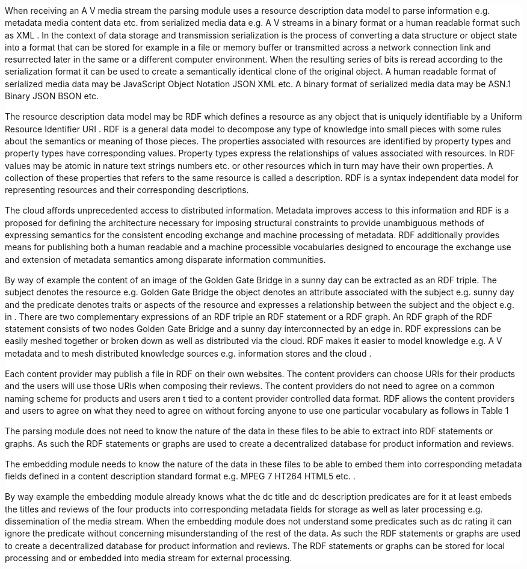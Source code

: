 When receiving an A V media stream the parsing module uses a resource description data model to parse information e.g. metadata media content data etc. from serialized media data e.g. A V streams in a binary format or a human readable format such as XML . In the context of data storage and transmission serialization is the process of converting a data structure or object state into a format that can be stored for example in a file or memory buffer or transmitted across a network connection link and resurrected later in the same or a different computer environment. When the resulting series of bits is reread according to the serialization format it can be used to create a semantically identical clone of the original object. A human readable format of serialized media data may be JavaScript Object Notation JSON XML etc. A binary format of serialized media data may be ASN.1 Binary JSON BSON etc.

The resource description data model may be RDF which defines a resource as any object that is uniquely identifiable by a Uniform Resource Identifier URI . RDF is a general data model to decompose any type of knowledge into small pieces with some rules about the semantics or meaning of those pieces. The properties associated with resources are identified by property types and property types have corresponding values. Property types express the relationships of values associated with resources. In RDF values may be atomic in nature text strings numbers etc. or other resources which in turn may have their own properties. A collection of these properties that refers to the same resource is called a description. RDF is a syntax independent data model for representing resources and their corresponding descriptions.

The cloud affords unprecedented access to distributed information. Metadata improves access to this information and RDF is a proposed for defining the architecture necessary for imposing structural constraints to provide unambiguous methods of expressing semantics for the consistent encoding exchange and machine processing of metadata. RDF additionally provides means for publishing both a human readable and a machine processible vocabularies designed to encourage the exchange use and extension of metadata semantics among disparate information communities.

By way of example the content of an image of the Golden Gate Bridge in a sunny day can be extracted as an RDF triple. The subject denotes the resource e.g. Golden Gate Bridge the object denotes an attribute associated with the subject e.g. sunny day and the predicate denotes traits or aspects of the resource and expresses a relationship between the subject and the object e.g. in . There are two complementary expressions of an RDF triple an RDF statement or a RDF graph. An RDF graph of the RDF statement consists of two nodes Golden Gate Bridge and a sunny day interconnected by an edge in. RDF expressions can be easily meshed together or broken down as well as distributed via the cloud. RDF makes it easier to model knowledge e.g. A V metadata and to mesh distributed knowledge sources e.g. information stores and the cloud .

Each content provider may publish a file in RDF on their own websites. The content providers can choose URIs for their products and the users will use those URIs when composing their reviews. The content providers do not need to agree on a common naming scheme for products and users aren t tied to a content provider controlled data format. RDF allows the content providers and users to agree on what they need to agree on without forcing anyone to use one particular vocabulary as follows in Table 1 

The parsing module does not need to know the nature of the data in these files to be able to extract into RDF statements or graphs. As such the RDF statements or graphs are used to create a decentralized database for product information and reviews.

The embedding module needs to know the nature of the data in these files to be able to embed them into corresponding metadata fields defined in a content description standard format e.g. MPEG 7 HT264 HTML5 etc. .

By way example the embedding module already knows what the dc title and dc description predicates are for it at least embeds the titles and reviews of the four products into corresponding metadata fields for storage as well as later processing e.g. dissemination of the media stream. When the embedding module does not understand some predicates such as dc rating it can ignore the predicate without concerning misunderstanding of the rest of the data. As such the RDF statements or graphs are used to create a decentralized database for product information and reviews. The RDF statements or graphs can be stored for local processing and or embedded into media stream for external processing.
